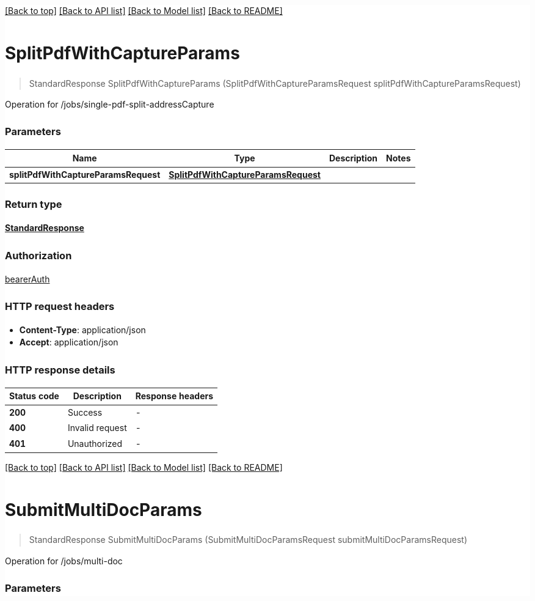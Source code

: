 [[Back to top]](#) [[Back to API list]](../../README.md#documentation-for-api-endpoints) [[Back to Model list]](../../README.md#documentation-for-models) [[Back to README]](../../README.md)

<a id="splitpdfwithcaptureparams"></a>
# **SplitPdfWithCaptureParams**
> StandardResponse SplitPdfWithCaptureParams (SplitPdfWithCaptureParamsRequest splitPdfWithCaptureParamsRequest)

Operation for /jobs/single-pdf-split-addressCapture


### Parameters

| Name | Type | Description | Notes |
|------|------|-------------|-------|
| **splitPdfWithCaptureParamsRequest** | [**SplitPdfWithCaptureParamsRequest**](SplitPdfWithCaptureParamsRequest.md) |  |  |

### Return type

[**StandardResponse**](StandardResponse.md)

### Authorization

[bearerAuth](../README.md#bearerAuth)

### HTTP request headers

 - **Content-Type**: application/json
 - **Accept**: application/json


### HTTP response details
| Status code | Description | Response headers |
|-------------|-------------|------------------|
| **200** | Success |  -  |
| **400** | Invalid request |  -  |
| **401** | Unauthorized |  -  |

[[Back to top]](#) [[Back to API list]](../../README.md#documentation-for-api-endpoints) [[Back to Model list]](../../README.md#documentation-for-models) [[Back to README]](../../README.md)

<a id="submitmultidocparams"></a>
# **SubmitMultiDocParams**
> StandardResponse SubmitMultiDocParams (SubmitMultiDocParamsRequest submitMultiDocParamsRequest)

Operation for /jobs/multi-doc


### Parameters
